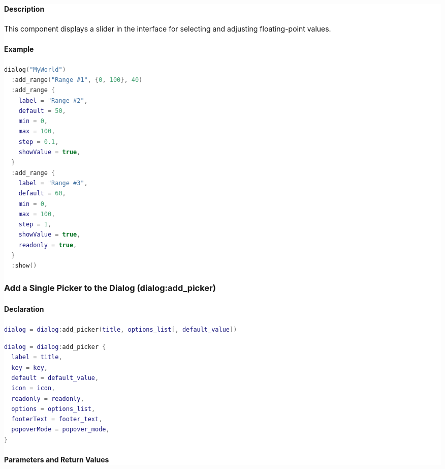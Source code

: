 #### Description

This component displays a slider in the interface for selecting and adjusting floating-point values.

#### Example

```lua title="dialog:add_range"
dialog("MyWorld")
  :add_range("Range #1", {0, 100}, 40)
  :add_range {
    label = "Range #2",
    default = 50,
    min = 0,
    max = 100,
    step = 0.1,
    showValue = true,
  }
  :add_range {
    label = "Range #3",
    default = 60,
    min = 0,
    max = 100,
    step = 1,
    showValue = true,
    readonly = true,
  }
  :show()
```

### Add a Single Picker to the Dialog (**dialog\:add\_picker**)

#### Declaration

```lua
dialog = dialog:add_picker(title, options_list[, default_value])
```

```lua
dialog = dialog:add_picker {
  label = title,
  key = key,
  default = default_value,
  icon = icon,
  readonly = readonly,
  options = options_list,
  footerText = footer_text,
  popoverMode = popover_mode,
}
```

#### Parameters and Return Values
